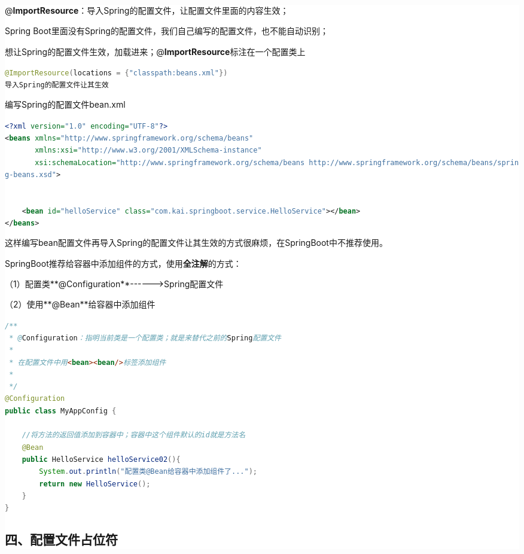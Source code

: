 

@**ImportResource**：导入Spring的配置文件，让配置文件里面的内容生效；

Spring Boot里面没有Spring的配置文件，我们自己编写的配置文件，也不能自动识别；

想让Spring的配置文件生效，加载进来；@**ImportResource**标注在一个配置类上

```java
@ImportResource(locations = {"classpath:beans.xml"})
导入Spring的配置文件让其生效
```



编写Spring的配置文件bean.xml

```xml
<?xml version="1.0" encoding="UTF-8"?>
<beans xmlns="http://www.springframework.org/schema/beans"
       xmlns:xsi="http://www.w3.org/2001/XMLSchema-instance"
       xsi:schemaLocation="http://www.springframework.org/schema/beans http://www.springframework.org/schema/beans/spring-beans.xsd">


    <bean id="helloService" class="com.kai.springboot.service.HelloService"></bean>
</beans>
```

这样编写bean配置文件再导入Spring的配置文件让其生效的方式很麻烦，在SpringBoot中不推荐使用。

SpringBoot推荐给容器中添加组件的方式，使用**全注解**的方式：

（1）配置类**@Configuration**------>Spring配置文件

（2）使用**@Bean**给容器中添加组件

```java
/**
 * @Configuration：指明当前类是一个配置类；就是来替代之前的Spring配置文件
 *
 * 在配置文件中用<bean><bean/>标签添加组件
 *
 */
@Configuration
public class MyAppConfig {

    //将方法的返回值添加到容器中；容器中这个组件默认的id就是方法名
    @Bean
    public HelloService helloService02(){
        System.out.println("配置类@Bean给容器中添加组件了...");
        return new HelloService();
    }
}
```



## 四、配置文件占位符
